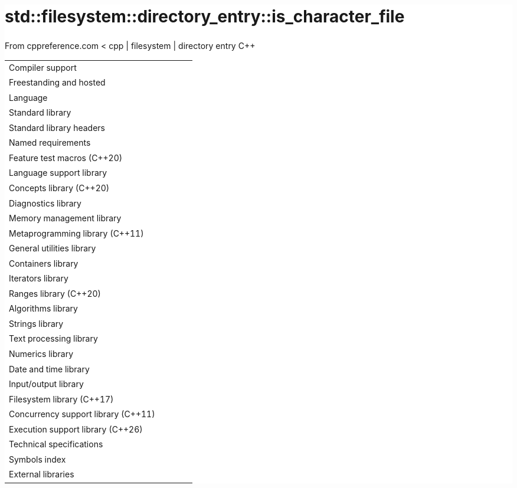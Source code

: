 # std::filesystem::directory_entry::is_character_file

From cppreference.com
< cpp‎ | filesystem‎ | directory entry
C++

|  |  |  |  |  |
| --- | --- | --- | --- | --- |
| Compiler support | | | | |
| Freestanding and hosted | | | | |
| Language | | | | |
| Standard library | | | | |
| Standard library headers | | | | |
| Named requirements | | | | |
| Feature test macros (C++20) | | | | |
| Language support library | | | | |
| Concepts library (C++20) | | | | |
| Diagnostics library | | | | |
| Memory management library | | | | |
| Metaprogramming library (C++11) | | | | |
| General utilities library | | | | |
| Containers library | | | | |
| Iterators library | | | | |
| Ranges library (C++20) | | | | |
| Algorithms library | | | | |
| Strings library | | | | |
| Text processing library | | | | |
| Numerics library | | | | |
| Date and time library | | | | |
| Input/output library | | | | |
| Filesystem library (C++17) | | | | |
| Concurrency support library (C++11) | | | | |
| Execution support library (C++26) | | | | |
| Technical specifications | | | | |
| Symbols index | | | | |
| External libraries | | | | |
